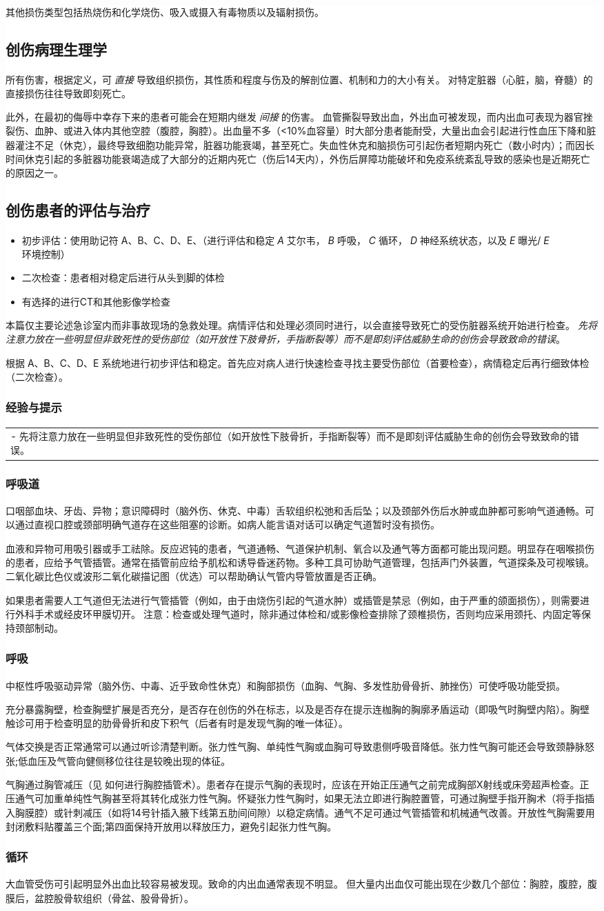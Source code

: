 其他损伤类型包括热烧伤和化学烧伤、吸入或摄入有毒物质以及辐射损伤。

## 创伤病理生理学

所有伤害，根据定义，可 _直接_ 导致组织损伤，其性质和程度与伤及的解剖位置、机制和力的大小有关。 对特定脏器（心脏，脑，脊髓）的直接损伤往往导致即刻死亡。

此外，在最初的侮辱中幸存下来的患者可能会在短期内继发 _间接_ 的伤害。 血管撕裂导致出血，外出血可被发现，而内出血可表现为器官挫裂伤、血肿、或进入体内其他空腔（腹腔，胸腔）。出血量不多（<10%血容量）时大部分患者能耐受，大量出血会引起进行性血压下降和脏器灌注不足（休克），最终导致细胞功能异常，脏器功能衰竭，甚至死亡。失血性休克和脑损伤可引起伤者短期内死亡（数小时内）；而因长时间休克引起的多脏器功能衰竭造成了大部分的近期内死亡（伤后14天内），外伤后屏障功能破坏和免疫系统紊乱导致的感染也是近期死亡的原因之一。

## 创伤患者的评估与治疗

- 初步评估：使用助记符 A、B、C、D、E、（进行评估和稳定 _A_ 艾尔韦， _B_ 呼吸， _C_ 循环， _D_ 神经系统状态，以及 _E_ 曝光/ _E_ 环境控制）

- 二次检查：患者相对稳定后进行从头到脚的体检

- 有选择的进行CT和其他影像学检查


本篇仅主要论述急诊室内而非事故现场的急救处理。病情评估和处理必须同时进行，以会直接导致死亡的受伤脏器系统开始进行检查。 _先将注意力放在一些明显但非致死性的受伤部位（如开放性下肢骨折，手指断裂等）而不是即刻评估威胁生命的创伤会导致致命的错误_。

根据 A、B、C、D、E 系统地进行初步评估和稳定。首先应对病人进行快速检查寻找主要受伤部位（首要检查），病情稳定后再行细致体检（二次检查）。

### 经验与提示

|     |
| --- |
| - 先将注意力放在一些明显但非致死性的受伤部位（如开放性下肢骨折，手指断裂等）而不是即刻评估威胁生命的创伤会导致致命的错误。 |

### 呼吸道

口咽部血块、牙齿、异物；意识障碍时（脑外伤、休克、中毒）舌软组织松弛和舌后坠；以及颈部外伤后水肿或血肿都可影响气道通畅。可以通过直视口腔或颈部明确气道存在这些阻塞的诊断。如病人能言语对话可以确定气道暂时没有损伤。

血液和异物可用吸引器或手工祛除。反应迟钝的患者，气道通畅、气道保护机制、氧合以及通气等方面都可能出现问题。明显存在咽喉损伤的患者，应给予气管插管。通常在插管前应给予肌松和诱导昏迷药物。多种工具可协助气道管理，包括声门外装置，气道探条及可视喉镜。二氧化碳比色仪或波形二氧化碳描记图（优选）可以帮助确认气管内导管放置是否正确。

如果患者需要人工气道但无法进行气管插管（例如，由于由烧伤引起的气道水肿）或插管是禁忌（例如，由于严重的颌面损伤），则需要进行外科手术或经皮环甲膜切开。 注意：检查或处理气道时，除非通过体检和/或影像检查排除了颈椎损伤，否则均应采用颈托、内固定等保持颈部制动。

### 呼吸

中枢性呼吸驱动异常（脑外伤、中毒、近乎致命性休克）和胸部损伤（血胸、气胸、多发性肋骨骨折、肺挫伤）可使呼吸功能受损。

充分暴露胸壁，检查胸壁扩展是否充分，是否存在创伤的外在标志，以及是否存在提示连枷胸的胸廓矛盾运动（即吸气时胸壁内陷）。胸壁触诊可用于检查明显的肋骨骨折和皮下积气（后者有时是发现气胸的唯一体征）。

气体交换是否正常通常可以通过听诊清楚判断。张力性气胸、单纯性气胸或血胸可导致患侧呼吸音降低。张力性气胸可能还会导致颈静脉怒张;低血压及气管向健侧移位往往是较晚出现的体征。

气胸通过胸管减压（见 如何进行胸腔插管术）。患者存在提示气胸的表现时，应该在开始正压通气之前完成胸部X射线或床旁超声检查。正压通气可加重单纯性气胸甚至将其转化成张力性气胸。怀疑张力性气胸时，如果无法立即进行胸腔置管，可通过胸壁手指开胸术（将手指插入胸膜腔）或针刺减压（如将14号针插入腋下线第五肋间间隙）以稳定病情。通气不足可通过气管插管和机械通气改善。开放性气胸需要用封闭敷料贴覆盖三个面;第四面保持开放用以释放压力，避免引起张力性气胸。

### 循环

大血管受伤可引起明显外出血比较容易被发现。致命的内出血通常表现不明显。 但大量内出血仅可能出现在少数几个部位：胸腔，腹腔，腹膜后，盆腔股骨软组织（骨盆、股骨骨折）。
